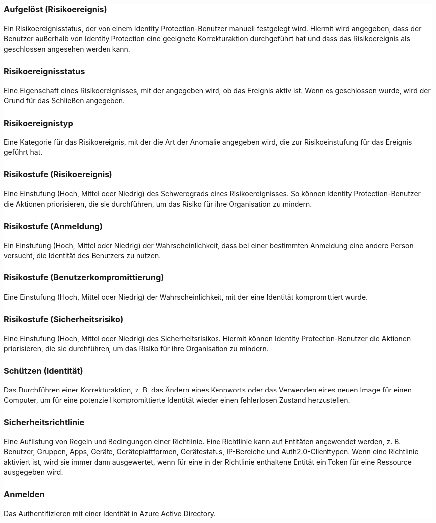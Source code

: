### <a name="resolved-risk-event"></a>Aufgelöst (Risikoereignis)
Ein Risikoereignisstatus, der von einem Identity Protection-Benutzer manuell festgelegt wird. Hiermit wird angegeben, dass der Benutzer außerhalb von Identity Protection eine geeignete Korrekturaktion durchgeführt hat und dass das Risikoereignis als geschlossen angesehen werden kann.

### <a name="risk-event-status"></a>Risikoereignisstatus
Eine Eigenschaft eines Risikoereignisses, mit der angegeben wird, ob das Ereignis aktiv ist. Wenn es geschlossen wurde, wird der Grund für das Schließen angegeben.

### <a name="risk-event-type"></a>Risikoereignistyp
Eine Kategorie für das Risikoereignis, mit der die Art der Anomalie angegeben wird, die zur Risikoeinstufung für das Ereignis geführt hat.

### <a name="risk-level-risk-event"></a>Risikostufe (Risikoereignis)
Eine Einstufung (Hoch, Mittel oder Niedrig) des Schweregrads eines Risikoereignisses. So können Identity Protection-Benutzer die Aktionen priorisieren, die sie durchführen, um das Risiko für ihre Organisation zu mindern. 

### <a name="risk-level-sign-in"></a>Risikostufe (Anmeldung)
Ein Einstufung (Hoch, Mittel oder Niedrig) der Wahrscheinlichkeit, dass bei einer bestimmten Anmeldung eine andere Person versucht, die Identität des Benutzers zu nutzen.

### <a name="risk-level-user-compromise"></a>Risikostufe (Benutzerkompromittierung)
Eine Einstufung (Hoch, Mittel oder Niedrig) der Wahrscheinlichkeit, mit der eine Identität kompromittiert wurde.

### <a name="risk-level-vulnerability"></a>Risikostufe (Sicherheitsrisiko)
Eine Einstufung (Hoch, Mittel oder Niedrig) des Sicherheitsrisikos. Hiermit können Identity Protection-Benutzer die Aktionen priorisieren, die sie durchführen, um das Risiko für ihre Organisation zu mindern.

### <a name="secure-identity"></a>Schützen (Identität)
Das Durchführen einer Korrekturaktion, z. B. das Ändern eines Kennworts oder das Verwenden eines neuen Image für einen Computer, um für eine potenziell kompromittierte Identität wieder einen fehlerlosen Zustand herzustellen.

### <a name="security-policy"></a>Sicherheitsrichtlinie
Eine Auflistung von Regeln und Bedingungen einer Richtlinie. Eine Richtlinie kann auf Entitäten angewendet werden, z. B. Benutzer, Gruppen, Apps, Geräte, Geräteplattformen, Gerätestatus, IP-Bereiche und Auth2.0-Clienttypen. Wenn eine Richtlinie aktiviert ist, wird sie immer dann ausgewertet, wenn für eine in der Richtlinie enthaltene Entität ein Token für eine Ressource ausgegeben wird.

### <a name="sign-in-v"></a>Anmelden
Das Authentifizieren mit einer Identität in Azure Active Directory.
